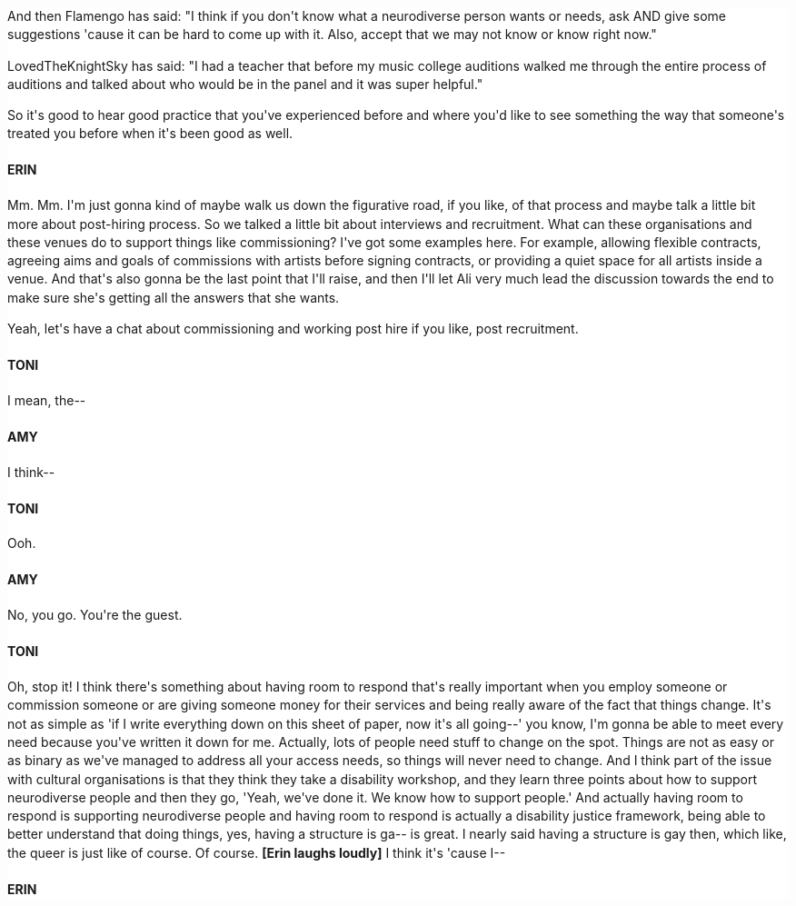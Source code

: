 And then Flamengo has said: "I think if you don't know what a neurodiverse person wants or needs, ask AND give some suggestions 'cause it can be hard to come up with it. Also, accept that we may not know or know right now."

LovedTheKnightSky has said: "I had a teacher that before my music college auditions walked me through the entire process of auditions and talked about who would be in the panel and it was super helpful."

So it's good to hear good practice that you've experienced before and where you'd like to see something the way that someone's treated you before when it's been good as well.

#### ERIN

Mm. Mm. I'm just gonna kind of maybe walk us down the figurative road, if you like, of that process and maybe talk a little bit more about post-hiring process. So we talked a little bit about interviews and recruitment. What can these organisations and these venues do to support things like commissioning? I've got some examples here. For example, allowing flexible contracts, agreeing aims and goals of commissions with artists before signing contracts, or providing a quiet space for all artists inside a venue. And that's also gonna be the last point that I'll raise, and then I'll let Ali very much lead the discussion towards the end to make sure she's getting all the answers that she wants.

Yeah, let's have a chat about commissioning and working post hire if you like, post recruitment.

#### TONI

I mean, the--

#### AMY

I think--

#### TONI

Ooh.

#### AMY

No, you go. You're the guest.

#### TONI

Oh, stop it! I think there's something about having room to respond that's really important when you employ someone or commission someone or are giving someone money for their services and being really aware of the fact that things change. It's not as simple as 'if I write everything down on this sheet of paper, now it's all going--' you know, I'm gonna be able to meet every need because you've written it down for me. Actually, lots of people need stuff to change on the spot. Things are not as easy or as binary as we've managed to address all your access needs, so things will never need to change. And I think part of the issue with cultural organisations is that they think they take a disability workshop, and they learn three points about how to support neurodiverse people and then they go, 'Yeah, we've done it. We know how to support people.' And actually having room to respond is supporting neurodiverse people and having room to respond is actually a disability justice framework, being able to better understand that doing things, yes, having a structure is ga-- is great. I nearly said having a structure is gay then, which like, the queer is just like of course. Of course. __[Erin laughs loudly]__ I think it's 'cause I--

#### ERIN

